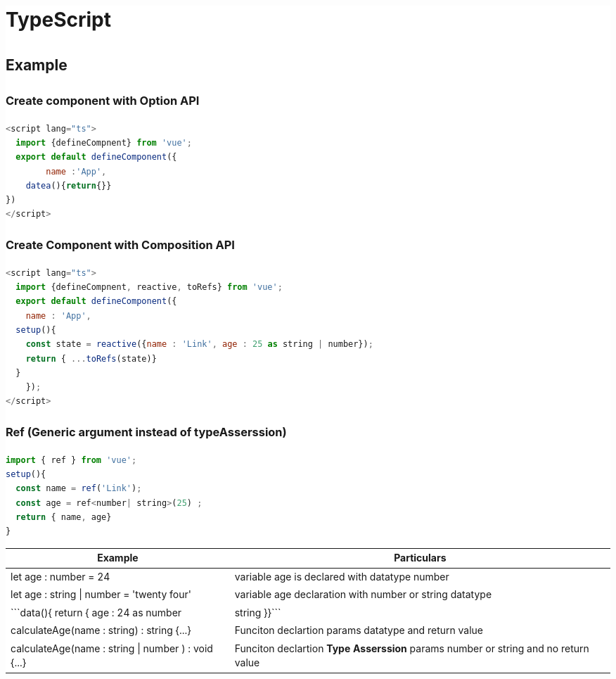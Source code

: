 # TypeScript

## Example



### Create component with Option API

```javascript
<script lang="ts">
  import {defineCompnent} from 'vue';
  export default defineComponent({
		name :'App',
    datea(){return{}}
})
</script>
```



### Create Component with Composition API

```javascript
<script lang="ts">
  import {defineCompnent, reactive, toRefs} from 'vue';
  export default defineComponent({
	name : 'App',
  setup(){
    const state = reactive({name : 'Link', age : 25 as string | number});
    return { ...toRefs(state)}
  }  
	});
</script>
```



### Ref (Generic argument instead of typeAsserssion)

```javascript
import { ref } from 'vue';
setup(){
  const name = ref('Link');
  const age = ref<number| string>(25) ;
  return { name, age}
}
```



| Example                                               | Particulars                                                  |
| ----------------------------------------------------- | ------------------------------------------------------------ |
| let age : number = 24                                 | variable age is declared with datatype number                |
| let age : string \| number = 'twenty four'            | variable age declaration with number or string datatype      |
| ```data(){ return { age : 24 as number | string }}``` | vue data() type declaration.                                 |
| calculateAge(name : string) : string {...}            | Funciton declartion params datatype and return value         |
| calculateAge(name : string \| number ) : void {...}   | Funciton declartion **Type Asserssion** params number or string and no return value |
